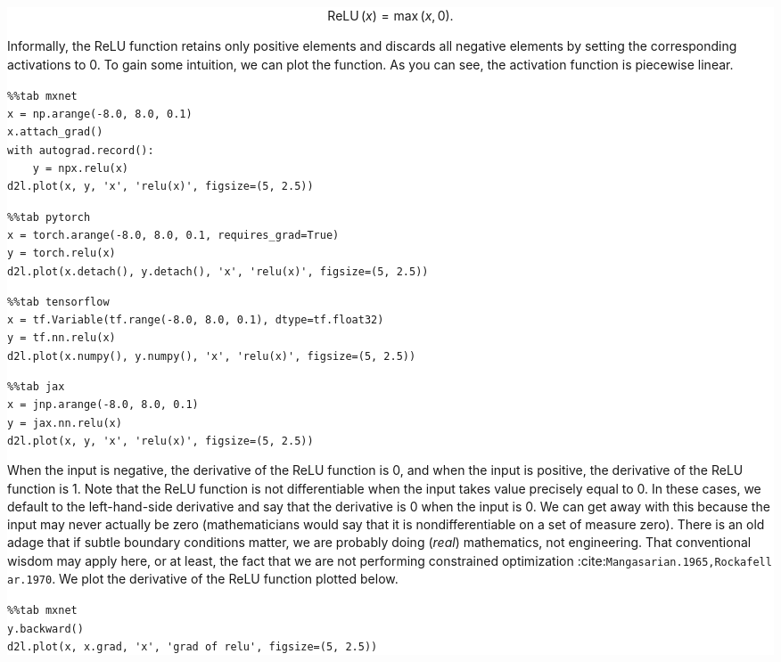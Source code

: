 $$\operatorname{ReLU}(x) = \max(x, 0).$$

Informally, the ReLU function retains only positive
elements and discards all negative elements
by setting the corresponding activations to 0.
To gain some intuition, we can plot the function.
As you can see, the activation function is piecewise linear.

```{.python .input}
%%tab mxnet
x = np.arange(-8.0, 8.0, 0.1)
x.attach_grad()
with autograd.record():
    y = npx.relu(x)
d2l.plot(x, y, 'x', 'relu(x)', figsize=(5, 2.5))
```

```{.python .input}
%%tab pytorch
x = torch.arange(-8.0, 8.0, 0.1, requires_grad=True)
y = torch.relu(x)
d2l.plot(x.detach(), y.detach(), 'x', 'relu(x)', figsize=(5, 2.5))
```

```{.python .input}
%%tab tensorflow
x = tf.Variable(tf.range(-8.0, 8.0, 0.1), dtype=tf.float32)
y = tf.nn.relu(x)
d2l.plot(x.numpy(), y.numpy(), 'x', 'relu(x)', figsize=(5, 2.5))
```

```{.python .input}
%%tab jax
x = jnp.arange(-8.0, 8.0, 0.1)
y = jax.nn.relu(x)
d2l.plot(x, y, 'x', 'relu(x)', figsize=(5, 2.5))
```

When the input is negative,
the derivative of the ReLU function is 0,
and when the input is positive,
the derivative of the ReLU function is 1.
Note that the ReLU function is not differentiable
when the input takes value precisely equal to 0.
In these cases, we default to the left-hand-side
derivative and say that the derivative is 0 when the input is 0.
We can get away with this because
the input may never actually be zero (mathematicians would
say that it is nondifferentiable on a set of measure zero).
There is an old adage that if subtle boundary conditions matter,
we are probably doing (*real*) mathematics, not engineering.
That conventional wisdom may apply here, or at least, the fact that
we are not performing constrained optimization :cite:`Mangasarian.1965,Rockafellar.1970`.
We plot the derivative of the ReLU function plotted below.

```{.python .input}
%%tab mxnet
y.backward()
d2l.plot(x, x.grad, 'x', 'grad of relu', figsize=(5, 2.5))
```
